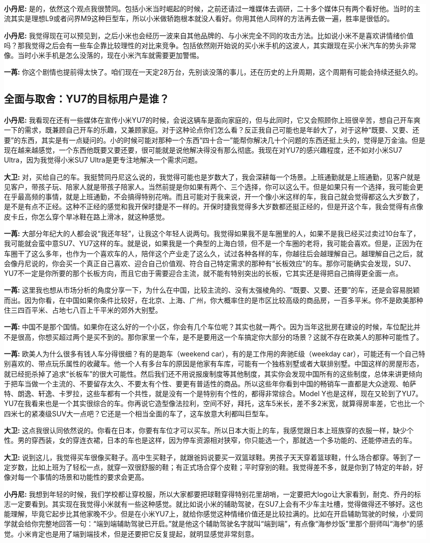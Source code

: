 **小丹尼:**
是的，依然这个观点我很赞同。包括小米当时崛起的时候，之前还请过一堆媒体去调研，二十多个媒体只有两个看好他。当时的主流其实是理想L9或者问界M9这种巨型车，所以小米做轿跑根本就没人看好。你用其他人同样的方法再去做一遍，胜率是很低的。

**小丹尼:**
我觉得现在可以预见到，之后小米也会经历一波来自其他品牌的、与小米完全不同的攻击方法。比如说小米不是喜欢讲情绪价值吗？那我觉得之后会有一些车企靠比较理性的对比来竞争。包括依然刚开始说的买小米手机的这波人，其实跟现在买小米汽车的势头非常像。当时小米手机是怎么没落的，现在小米汽车就需要更加警惕。

**一苒:**
你这个剧情也提前得太快了。咱们现在一天定28万台，先别谈没落的事儿，还在历史的上升周期，这个周期有可能会持续还挺久的。

## 全面与取舍：YU7的目标用户是谁？

**小丹尼:**
我看现在还有一些媒体在宣传小米YU7的时候，会说这辆车是面向家庭的，但与此同时，它又会照顾你上班很辛苦，想自己开车爽一下的需求，既兼顾自己开车的乐趣，又兼顾家庭。对于这种论点你们怎么看？反正我自己可能也是年龄大了，对于这种“既要、又要、还要”的东西，其实是有一点疑问的。小的时候可能对那种一个东西“四十合一”能帮你解决几十个问题的东西还挺上头的，觉得是万金油。但是现在越来越感觉，一个东西他既要又要还要，很可能就是说他解决得没有那么彻底。我现在对YU7的感兴趣程度，还不如对小米SU7
Ultra，因为我觉得小米SU7 Ultra是更专注地解决一个需求问题。

**大卫:**
对，买给自己的车。我挺赞同丹尼这么说的，我觉得可能也是岁数大了，我会深耕每一个场景。上班通勤就是上班通勤，见客户就是见客户，带孩子玩、陪家人就是带孩子陪家人。当然前提是你如果有两个、三个选择，你可以这么干。但是如果只有一个选择，我可能会更在乎最高频的事情，就是上班通勤，不会搞得特别花哨。而且可能对于我来说，开一个像小米这样的车，我自己就会觉得都这么大岁数了，是不是有点不正经。这种不正经的感觉和我开保时捷是不一样的。开保时捷我觉得多大岁数都还挺正经的，但是开这个车，我会觉得有点像皮卡丘，你怎么穿个旱冰鞋在路上滑冰，就这种感觉。

**一苒:**
大部分年纪大的人都会说“我还年轻”，让我这个年轻人说两句。我觉得如果我不是车圈里的人，如果不是我已经买过卖过10台车了，我可能就会蛮中意SU7、YU7这样的车。就是说，如果我是一个典型的上海白领，但不是一个车圈的老将，我可能会喜欢。但是，正因为在车圈干了这么多年，也作为一个喜欢车的人，陪伴这个产业走了这么久，试过各种各样的车，你越往后会越理解自己。越理解自己之后，就会像丹尼说的，你会买一个真正自己喜欢、迎合自己价值观、符合自己特定需求的那种有“长板效应”的车。那你可能确实会发现，SU7、YU7不一定是你所要的那个长板方向，而且它由于需要迎合主流，就不能有特别突出的长板，它其实还是得把自己搞得更全面一点。

**一苒:**
这里我也想从市场分析的角度分享一下，为什么在中国，比较主流的、没有太强棱角的、“既要、又要、还要”的车，还是会容易脱颖而出。因为你看，在中国如果你条件比较好，在北京、上海、广州，你大概率住的是市区比较高级的商品房，一百多平米。你不是欧美那种住三四百平米、占地七八百上千平米的郊外大别墅。

**一苒:**
中国不是那个国情。如果你在这么好的一个小区，你会有几个车位呢？其实也就一两个。因为当年这批房在建设的时候，车位配比并不是很高，你想买超过两个是买不到的。那你家里一个车，是不是要用这一个车搞定你大部分的场景？这就不存在欧美人的那种可能性了。

**一苒:** 欧美人为什么很多有钱人车分得很细？有的是跑车（weekend
car），有的是工作用的奔驰E级（weekday
car），可能还有一个自己特别喜欢的、带点玩乐属性的收藏车。他一个人有多台车的原因是他家有车库，可能有一个独栋别墅或者大联排别墅。中国这样的房屋形态，就已经扼杀掉了追求“长板车”的很大可能性。然后我们还不用说报废制度等其他制度，其实你会发现中国所有的这些制度，总体来讲更倾向于把车当做一个主流的、不要留存太久、不要太有个性、要更有普适性的商品。所以这些年你看到中国的畅销车一直都是大众途观、帕萨特、朗逸、轩逸、卡罗拉，这些车都有一个共性，就是没有一个是特别有个性的，都得非常综合。Model
Y也是这样，现在又轮到了YU7。YU7在我看来也是一个其实很综合的车。你再说它造型像法拉利，空间不好，拜托，这车5米长，差不多2米宽，就算得房率差，它也比一个四米七的紧凑级SUV大一点吧？它还是一个相当全面的车了，这车放意大利都叫巨型车。

**大卫:**
这点我很认同依然说的。你看在日本，你要有车位才可以买车。所以日本大街上的车，我感觉跟日本上班族穿的衣服一样，缺少个性。男的穿西装，女的穿连衣裙，日本的车也是这样，因为停车资源相对狭窄，你只能选一个，那就选一个多功能的、还能停进去的车。

**大卫:**
说到这儿，我觉得买车很像买鞋子。高中生买鞋子，就跟爸妈说要买一双篮球鞋。男孩子天天穿着篮球鞋，什么场合都穿。等到了一定岁数，比如上班为了轻松一点，就穿一双很舒服的鞋；有正式场合穿个皮鞋；平时穿别的鞋。我觉得差不多，就是你到了特定的年龄，好像对每一个事情的场景和功能性的要求会更高。

**小丹尼:**
我想到年轻的时候，我们学校都让穿校服，所以大家都要把球鞋穿得特别花里胡哨，一定要把大logo让大家看到，耐克、乔丹的标志一定要看到。其实现在我觉得小米就有一些这种感觉。就比如说小米的辅助驾驶，在SU7上会有不少车主吐槽，觉得做得还不够好。这也能理解，毕竟它起步比其他家晚不少。但是在小米YU7上，就给你感觉这种情绪价值还是比较拉满的。比如在开启辅助驾驶的时候，小爱同学就会给你完整地回答一句：“端到端辅助驾驶已开启。”就是他这个辅助驾驶名字就叫“端到端”，有点像“海参炒饭”里那个厨师叫“海参”的感觉。小米肯定也是用了端到端技术，但是还要把它反复提起，就明显感觉非常刻意。
